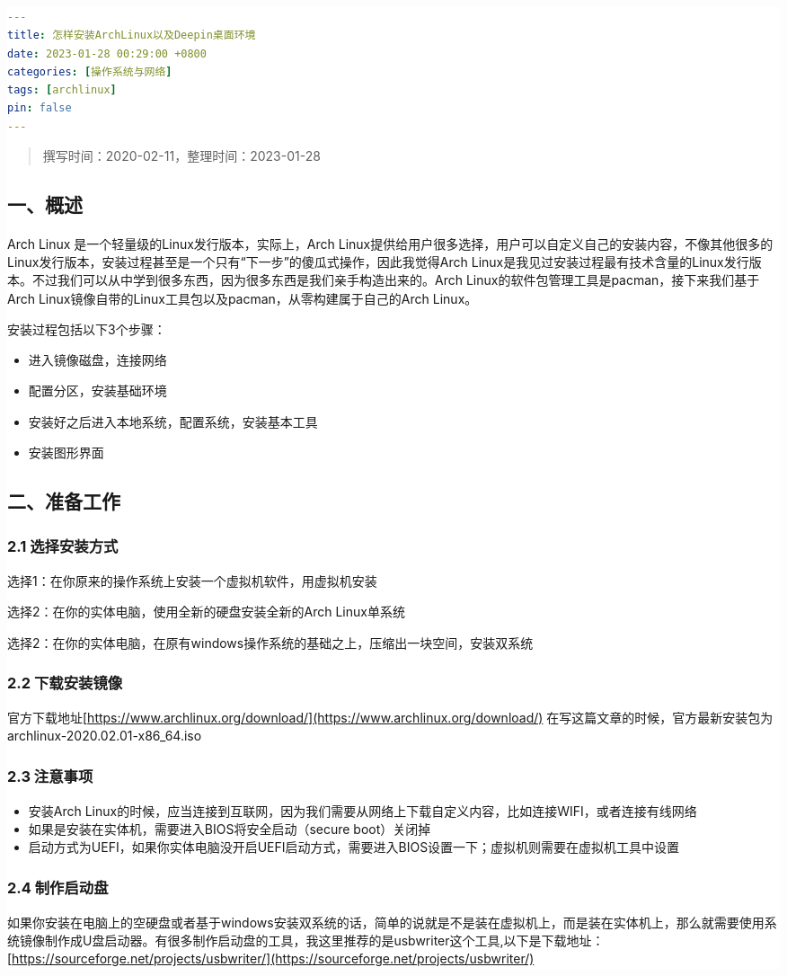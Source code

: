 ```yaml
---
title: 怎样安装ArchLinux以及Deepin桌面环境
date: 2023-01-28 00:29:00 +0800
categories: [操作系统与网络]
tags: [archlinux]
pin: false
---
```


> 撰写时间：2020-02-11，整理时间：2023-01-28

## 一、概述

Arch Linux  是一个轻量级的Linux发行版本，实际上，Arch Linux提供给用户很多选择，用户可以自定义自己的安装内容，不像其他很多的Linux发行版本，安装过程甚至是一个只有“下一步”的傻瓜式操作，因此我觉得Arch Linux是我见过安装过程最有技术含量的Linux发行版本。不过我们可以从中学到很多东西，因为很多东西是我们亲手构造出来的。Arch Linux的软件包管理工具是pacman，接下来我们基于Arch Linux镜像自带的Linux工具包以及pacman，从零构建属于自己的Arch Linux。

安装过程包括以下3个步骤：

- 进入镜像磁盘，连接网络

- 配置分区，安装基础环境

- 安装好之后进入本地系统，配置系统，安装基本工具

- 安装图形界面

## 二、准备工作

### 2.1 选择安装方式

选择1：在你原来的操作系统上安装一个虚拟机软件，用虚拟机安装

选择2：在你的实体电脑，使用全新的硬盘安装全新的Arch Linux单系统

选择2：在你的实体电脑，在原有windows操作系统的基础之上，压缩出一块空间，安装双系统

### 2.2 下载安装镜像

官方下载地址[https://www.archlinux.org/download/](https://www.archlinux.org/download/)
在写这篇文章的时候，官方最新安装包为  archlinux-2020.02.01-x86_64.iso

### 2.3 注意事项

- 安装Arch Linux的时候，应当连接到互联网，因为我们需要从网络上下载自定义内容，比如连接WIFI，或者连接有线网络
- 如果是安装在实体机，需要进入BIOS将安全启动（secure boot）关闭掉
- 启动方式为UEFI，如果你实体电脑没开启UEFI启动方式，需要进入BIOS设置一下；虚拟机则需要在虚拟机工具中设置

### 2.4 制作启动盘

如果你安装在电脑上的空硬盘或者基于windows安装双系统的话，简单的说就是不是装在虚拟机上，而是装在实体机上，那么就需要使用系统镜像制作成U盘启动器。有很多制作启动盘的工具，我这里推荐的是usbwriter这个工具,以下是下载地址：[https://sourceforge.net/projects/usbwriter/](https://sourceforge.net/projects/usbwriter/)
